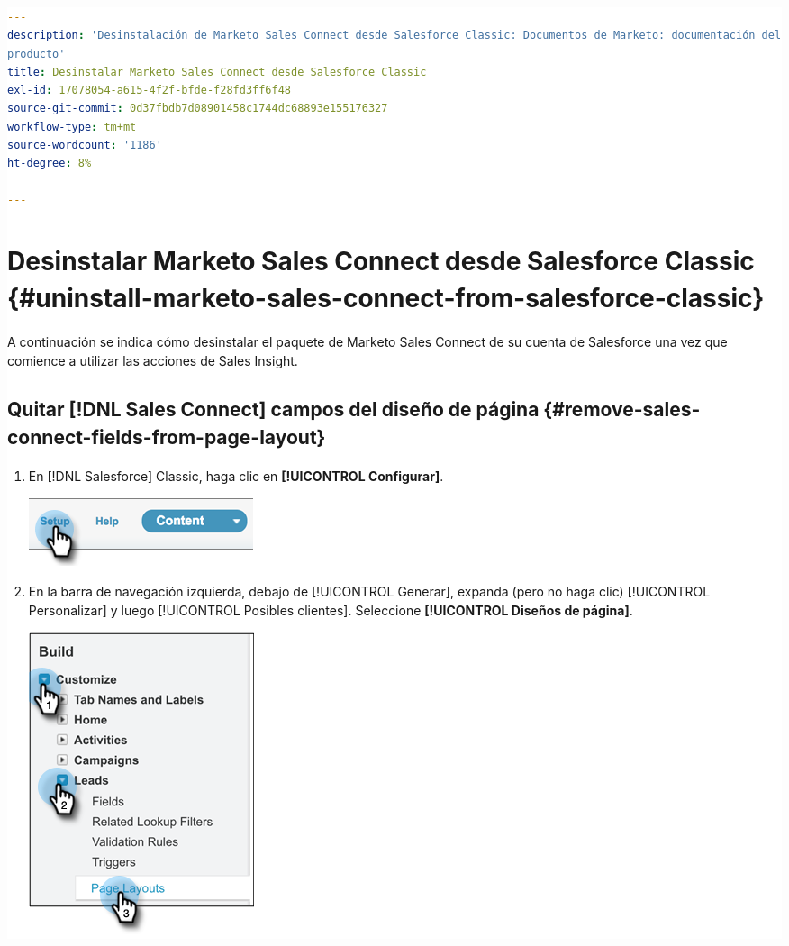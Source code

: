 ```yaml
---
description: 'Desinstalación de Marketo Sales Connect desde Salesforce Classic: Documentos de Marketo: documentación del producto'
title: Desinstalar Marketo Sales Connect desde Salesforce Classic
exl-id: 17078054-a615-4f2f-bfde-f28fd3ff6f48
source-git-commit: 0d37fbdb7d08901458c1744dc68893e155176327
workflow-type: tm+mt
source-wordcount: '1186'
ht-degree: 8%

---
```


# Desinstalar Marketo Sales Connect desde Salesforce Classic {#uninstall-marketo-sales-connect-from-salesforce-classic}

A continuación se indica cómo desinstalar el paquete de Marketo Sales Connect de su cuenta de Salesforce una vez que comience a utilizar las acciones de Sales Insight.

## Quitar [!DNL Sales Connect] campos del diseño de página {#remove-sales-connect-fields-from-page-layout}

1. En [!DNL Salesforce] Classic, haga clic en **[!UICONTROL Configurar]**.

   ![](assets/uninstall-salesforce-classic-customization-package-1.png)

1. En la barra de navegación izquierda, debajo de [!UICONTROL Generar], expanda (pero no haga clic) [!UICONTROL Personalizar] y luego [!UICONTROL Posibles clientes]. Seleccione **[!UICONTROL Diseños de página]**.

   ![](assets/uninstall-salesforce-classic-customization-package-2.png)
